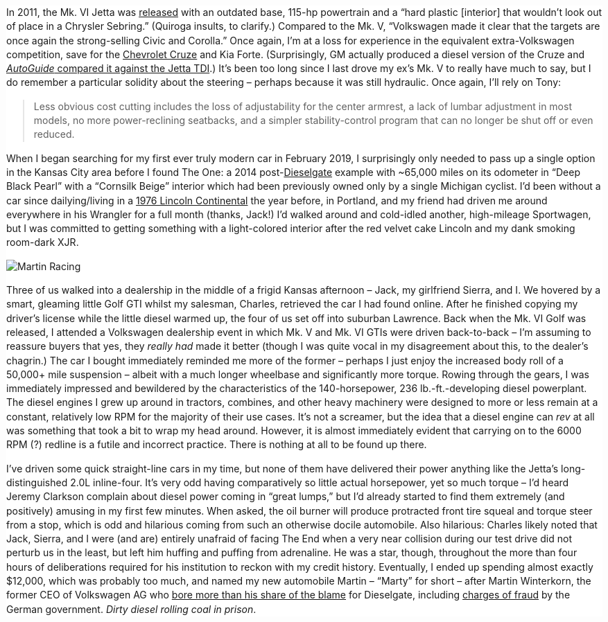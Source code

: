 In 2011, the Mk. VI Jetta was [released](https://www.motortrend.com/cars/volkswagen/jetta/2011/2011-volkswagen-jetta/) with an outdated base, 115-hp powertrain and a “hard plastic [interior] that wouldn’t look out of place in a Chrysler Sebring.” (Quiroga insults, to clarify.) Compared to the Mk. V, “Volkswagen made it clear that the targets are once again the strong-selling Civic and Corolla.” Once again, I’m at a loss for experience in the equivalent extra-Volkswagen competition, save for the [Chevrolet Cruze](https://youtu.be/40x4TF-6ggc) and Kia Forte. (Surprisingly, GM actually produced a diesel version of the Cruze and [_AutoGuide_ compared it against the Jetta TDI](https://youtu.be/dH-FZyKTY3s).) It’s been too long since I last drove my ex’s Mk. V to really have much to say, but I do remember a particular solidity about the steering – perhaps because it was still hydraulic. Once again, I’ll rely on Tony:

> Less obvious cost cutting includes the loss of adjustability for the center armrest, a lack of lumbar adjustment in most models, no more power-reclining seatbacks, and a simpler stability-control program that can no longer be shut off or even reduced.

When I began searching for my first ever truly modern car in February 2019, I surprisingly only needed to pass up a single option in the Kansas City area before I found The One: a 2014 post-[Dieselgate](https://youtu.be/SvokGhOaHGg) example with ~65,000 miles on its odometer in “Deep Black Pearl” with a “Cornsilk Beige” interior which had been previously owned only by a single Michigan cyclist. I’d been without a car since dailying/living in a [1976 Lincoln Continental](https://www.instagram.com/p/BiYABpKAJQX) the year before, in Portland, and my friend had driven me around everywhere in his Wrangler for a full month (thanks, Jack!) I’d walked around and cold-idled another, high-mileage Sportwagen, but I was committed to getting something with a light-colored interior after the red velvet cake Lincoln and my dank smoking room-dark XJR.

![Martin Racing](https://i.snap.as/HRE2hlh.jpg)

Three of us walked into a dealership in the middle of a frigid Kansas afternoon – Jack, my girlfriend Sierra, and I. We hovered by a smart, gleaming little Golf GTI whilst my salesman, Charles, retrieved the car I had found online. After he finished copying my driver’s license while the little diesel warmed up, the four of us set off into suburban Lawrence. Back when the Mk. VI Golf was released, I attended a Volkswagen dealership event in which Mk. V and Mk. VI GTIs were driven back-to-back – I’m assuming to reassure buyers that yes, they _really had_ made it better (though I was quite vocal in my disagreement about this, to the dealer’s chagrin.) The car I bought immediately reminded me more of the former – perhaps I just enjoy the increased body roll of a 50,000+ mile suspension – albeit with a much longer wheelbase and significantly more torque. Rowing through the gears, I was immediately impressed and bewildered by the characteristics of the 140-horsepower, 236 lb.-ft.-developing diesel powerplant. The diesel engines I grew up around in tractors, combines, and other heavy machinery were designed to more or less remain at a constant, relatively low RPM for the majority of their use cases. It’s not a screamer, but the idea that a diesel engine can _rev_ at all was something that took a bit to wrap my head around. However, it is almost immediately evident that carrying on to the 6000 RPM (?) redline is a futile and incorrect practice. There is nothing at all to be found up there.

I’ve driven some quick straight-line cars in my time, but none of them have delivered their power anything like the Jetta’s long-distinguished 2.0L inline-four. It’s very odd having comparatively so little actual horsepower, yet so much torque – I’d heard Jeremy Clarkson complain about diesel power coming in “great lumps,” but I’d already started to find them extremely (and positively) amusing in my first few minutes. When asked, the oil burner will produce protracted front tire squeal and torque steer from a stop, which is odd and hilarious coming from such an otherwise docile automobile. Also hilarious: Charles likely noted that Jack, Sierra, and I were (and are) entirely unafraid of facing The End when a very near collision during our test drive did not perturb us in the least, but left him huffing and puffing from adrenaline. He was a star, though, throughout the more than four hours of deliberations required for his institution to reckon with my credit history. Eventually, I ended up spending almost exactly $12,000, which was probably too much, and named my new automobile Martin – “Marty” for short – after Martin Winterkorn, the former CEO of Volkswagen AG who [bore more than his share of the blame](https://www.bloomberg.com/news/articles/2018-05-03/ex-vw-ceo-winterkorn-charged-by-u-s-in-diesel-cheating-case) for Dieselgate, including [charges of fraud](https://www.theverge.com/2019/4/16/18369528/vw-ceo-martin-winterkorn-dieselgate-germany-volkswagen-emissions-scandal) by the German government. _Dirty diesel rolling coal in prison_.
